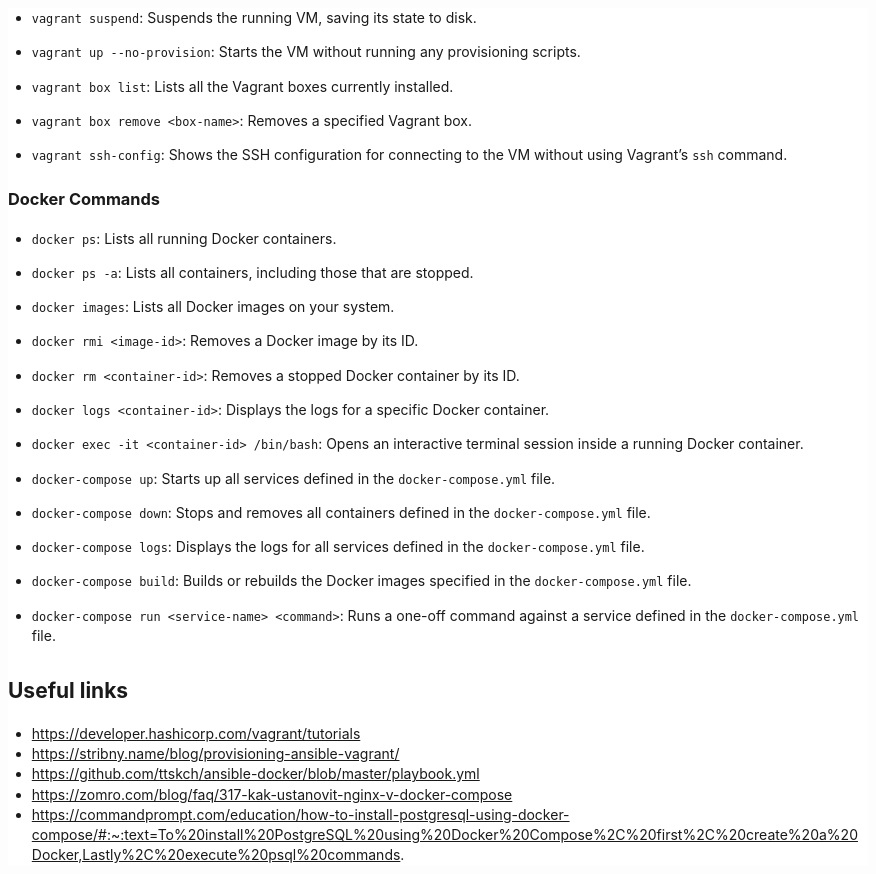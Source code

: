 - `vagrant suspend`: Suspends the running VM, saving its state to disk.
  
- `vagrant up --no-provision`: Starts the VM without running any provisioning scripts.
  
- `vagrant box list`: Lists all the Vagrant boxes currently installed.
  
- `vagrant box remove <box-name>`: Removes a specified Vagrant box.
  
- `vagrant ssh-config`: Shows the SSH configuration for connecting to the VM without using Vagrant’s `ssh` command.

### Docker Commands

- `docker ps`: Lists all running Docker containers.
  
- `docker ps -a`: Lists all containers, including those that are stopped.
  
- `docker images`: Lists all Docker images on your system.
  
- `docker rmi <image-id>`: Removes a Docker image by its ID.
  
- `docker rm <container-id>`: Removes a stopped Docker container by its ID.
  
- `docker logs <container-id>`: Displays the logs for a specific Docker container.
  
- `docker exec -it <container-id> /bin/bash`: Opens an interactive terminal session inside a running Docker container.
  
- `docker-compose up`: Starts up all services defined in the `docker-compose.yml` file.
  
- `docker-compose down`: Stops and removes all containers defined in the `docker-compose.yml` file.
  
- `docker-compose logs`: Displays the logs for all services defined in the `docker-compose.yml` file.
  
- `docker-compose build`: Builds or rebuilds the Docker images specified in the `docker-compose.yml` file.
  
- `docker-compose run <service-name> <command>`: Runs a one-off command against a service defined in the `docker-compose.yml` file.


## Useful links
- https://developer.hashicorp.com/vagrant/tutorials
- https://stribny.name/blog/provisioning-ansible-vagrant/
- https://github.com/ttskch/ansible-docker/blob/master/playbook.yml
- https://zomro.com/blog/faq/317-kak-ustanovit-nginx-v-docker-compose
- https://commandprompt.com/education/how-to-install-postgresql-using-docker-compose/#:~:text=To%20install%20PostgreSQL%20using%20Docker%20Compose%2C%20first%2C%20create%20a%20Docker,Lastly%2C%20execute%20psql%20commands.
